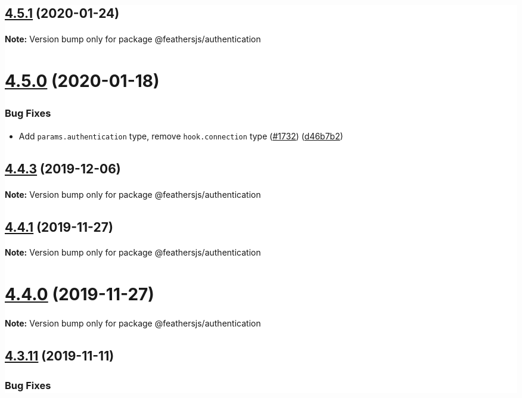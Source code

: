 



## [4.5.1](https://github.com/feathersjs/feathers/compare/v4.5.0...v4.5.1) (2020-01-24)

**Note:** Version bump only for package @feathersjs/authentication





# [4.5.0](https://github.com/feathersjs/feathers/compare/v4.4.3...v4.5.0) (2020-01-18)


### Bug Fixes

* Add `params.authentication` type, remove `hook.connection` type ([#1732](https://github.com/feathersjs/feathers/issues/1732)) ([d46b7b2](https://github.com/feathersjs/feathers/commit/d46b7b2abac8862c0e4dbfce20d71b8b8a96692f))





## [4.4.3](https://github.com/feathersjs/feathers/compare/v4.4.1...v4.4.3) (2019-12-06)

**Note:** Version bump only for package @feathersjs/authentication





## [4.4.1](https://github.com/feathersjs/feathers/compare/v4.4.0...v4.4.1) (2019-11-27)

**Note:** Version bump only for package @feathersjs/authentication





# [4.4.0](https://github.com/feathersjs/feathers/compare/v4.3.11...v4.4.0) (2019-11-27)

**Note:** Version bump only for package @feathersjs/authentication





## [4.3.11](https://github.com/feathersjs/feathers/compare/v4.3.10...v4.3.11) (2019-11-11)


### Bug Fixes
